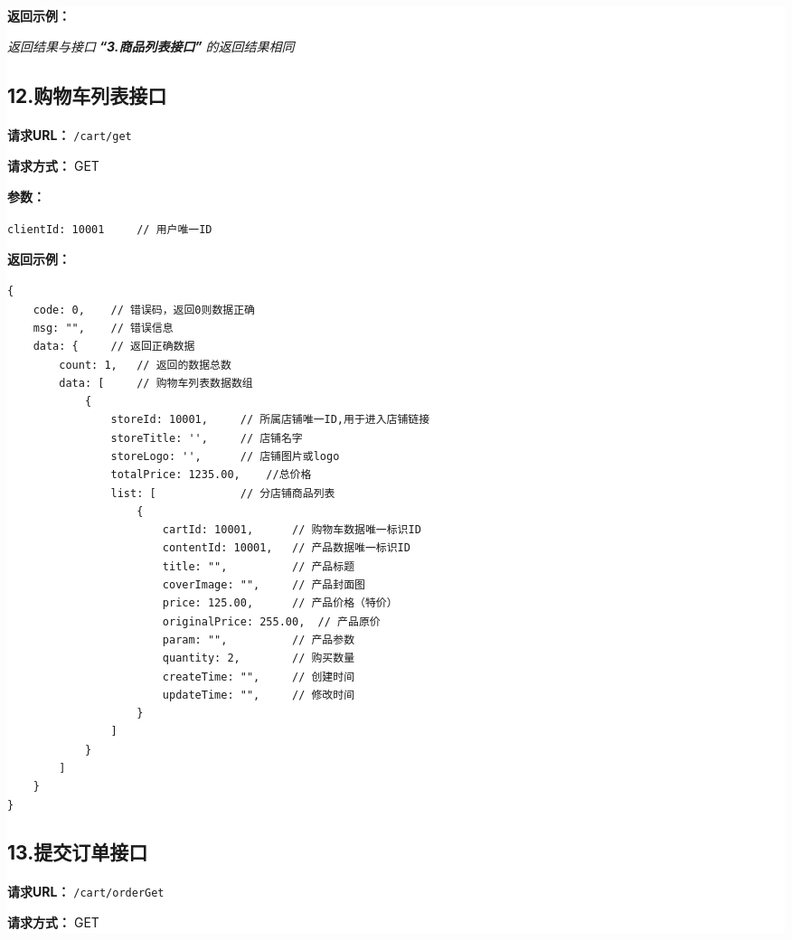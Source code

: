 **返回示例：**

*返回结果与接口 **“3.商品列表接口”** 的返回结果相同*

## 12.购物车列表接口 ##

**请求URL：** `/cart/get`

**请求方式：** GET

**参数：**

```
clientId: 10001		// 用户唯一ID
```

**返回示例：**

```
{
	code: 0,	// 错误码，返回0则数据正确
	msg: "",	// 错误信息
	data: {		// 返回正确数据
		count: 1,	// 返回的数据总数
		data: [		// 购物车列表数据数组
			{
				storeId: 10001,		// 所属店铺唯一ID,用于进入店铺链接
				storeTitle: '',		// 店铺名字
				storeLogo: '',		// 店铺图片或logo
				totalPrice: 1235.00,	//总价格
				list: [				// 分店铺商品列表
					{
						cartId: 10001,		// 购物车数据唯一标识ID
						contentId: 10001,	// 产品数据唯一标识ID
						title: "",			// 产品标题
						coverImage: "",		// 产品封面图
						price: 125.00,		// 产品价格（特价）
						originalPrice: 255.00,	// 产品原价
						param: "",			// 产品参数
						quantity: 2,		// 购买数量
						createTime: "",		// 创建时间
						updateTime: "",		// 修改时间
					}
				]
			}
		]
	}
}
```

## 13.提交订单接口 ##

**请求URL：** `/cart/orderGet`

**请求方式：** GET
